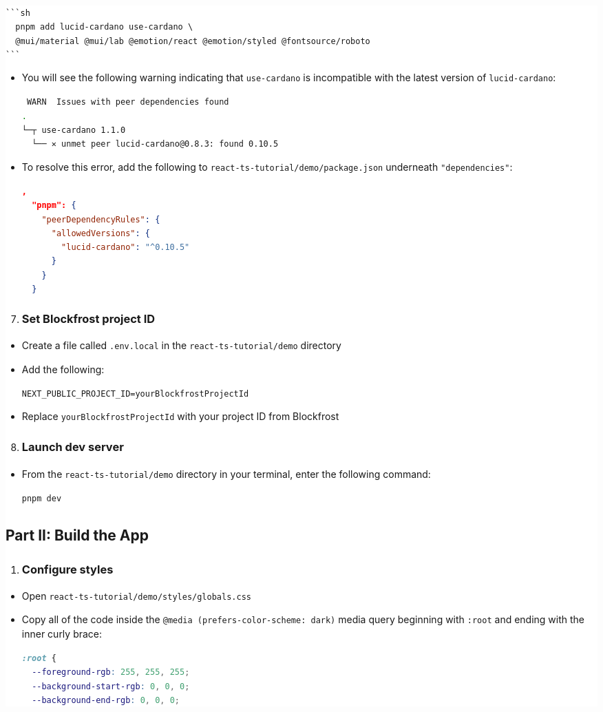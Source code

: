     ```sh
      pnpm add lucid-cardano use-cardano \
      @mui/material @mui/lab @emotion/react @emotion/styled @fontsource/roboto
    ```

  - You will see the following warning indicating that `use-cardano` is incompatible with the latest version of `lucid-cardano`:

    ```sh
     WARN  Issues with peer dependencies found
    .
    └─┬ use-cardano 1.1.0
      └── ✕ unmet peer lucid-cardano@0.8.3: found 0.10.5
    ```

  - To resolve this error, add the following to `react-ts-tutorial/demo/package.json` underneath `"dependencies"`:

    ```json
    ,
      "pnpm": {
        "peerDependencyRules": {
          "allowedVersions": {
            "lucid-cardano": "^0.10.5"
          }
        }
      }
    ```

7. ### **Set Blockfrost project ID**
  - Create a file called `.env.local` in the `react-ts-tutorial/demo` directory
  - Add the following:

    ```
    NEXT_PUBLIC_PROJECT_ID=yourBlockfrostProjectId
    ```

  - Replace `yourBlockfrostProjectId` with your project ID from Blockfrost

8. ### **Launch dev server**
  - From the `react-ts-tutorial/demo` directory in your terminal, enter the following command:

    ```sh
    pnpm dev
    ```

## **Part II: Build the App**
1. ### **Configure styles**
  - Open `react-ts-tutorial/demo/styles/globals.css`
  - Copy all of the code inside the `@media (prefers-color-scheme: dark)` media query beginning with `:root` and ending with the inner curly brace:

    ```css
    :root {
      --foreground-rgb: 255, 255, 255;
      --background-start-rgb: 0, 0, 0;
      --background-end-rgb: 0, 0, 0;
